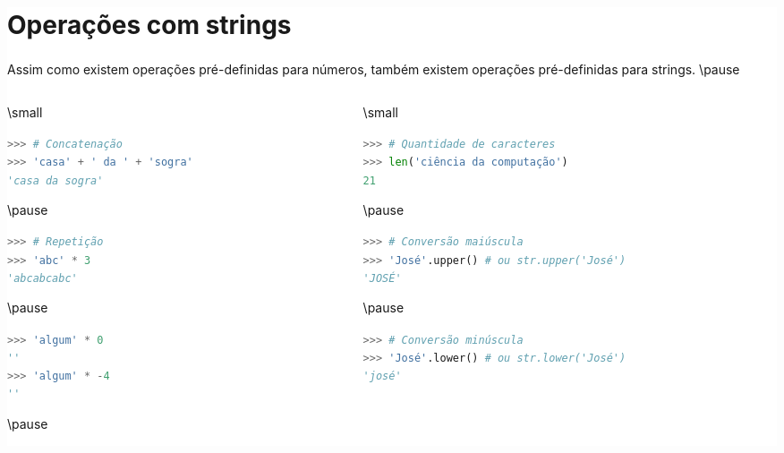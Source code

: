 
# Operações com strings

Assim como existem operações pré-definidas para números, também existem operações pré-definidas para strings. \pause

<div class="columns">
<div class="column" width="50%">

\small

```python
>>> # Concatenação
>>> 'casa' + ' da ' + 'sogra'
'casa da sogra'
```

\pause

```python
>>> # Repetição
>>> 'abc' * 3
'abcabcabc'
```

\pause

```python
>>> 'algum' * 0
''
>>> 'algum' * -4
''
```

\pause

</div>
<div class="column" width="50%">

\small

```python
>>> # Quantidade de caracteres
>>> len('ciência da computação')
21
```

\pause

```python
>>> # Conversão maiúscula
>>> 'José'.upper() # ou str.upper('José')
'JOSÉ'
```

\pause

```python
>>> # Conversão minúscula
>>> 'José'.lower() # ou str.lower('José')
'josé'
```
